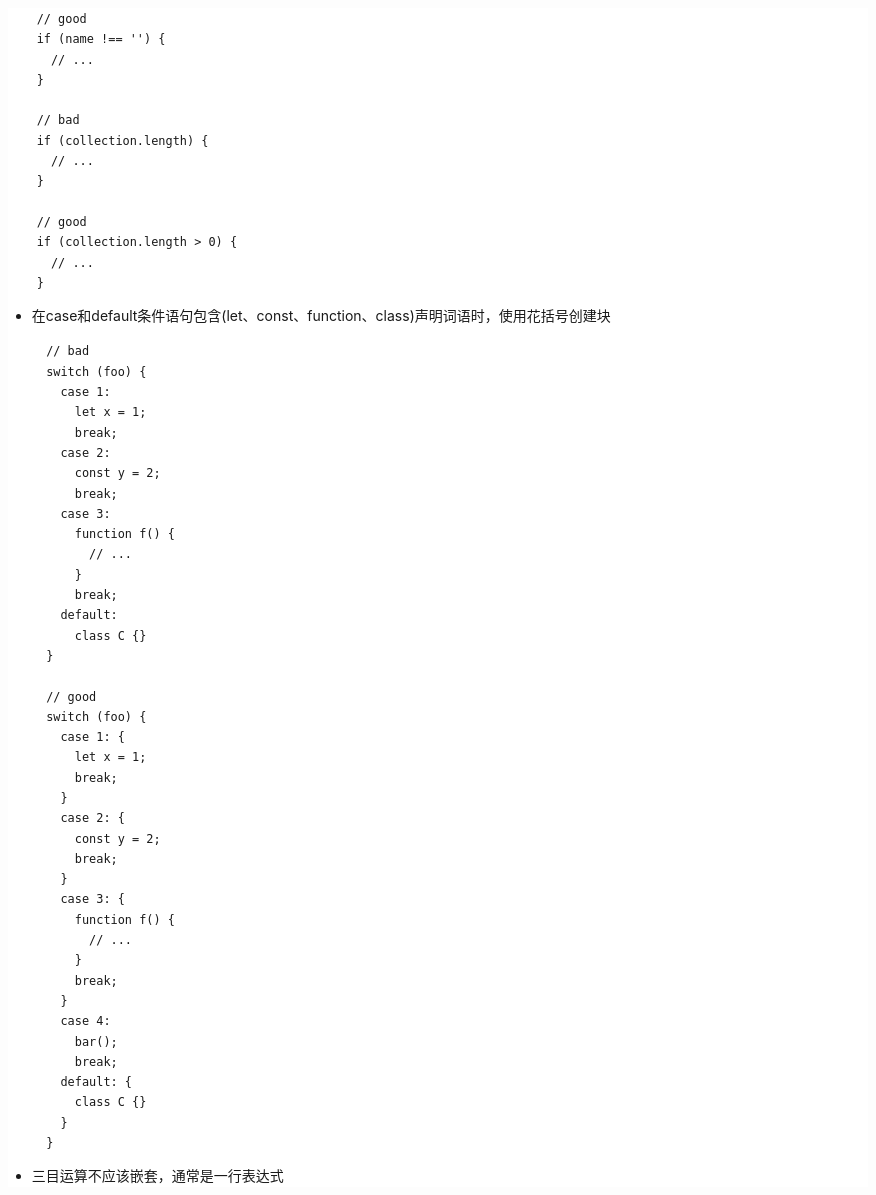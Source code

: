 		// good
		if (name !== '') {
		  // ...
		}
		
		// bad
		if (collection.length) {
		  // ...
		}
		
		// good
		if (collection.length > 0) {
		  // ...
		}
* 在case和default条件语句包含(let、const、function、class)声明词语时，使用花括号创建块
		
		// bad
		switch (foo) {
		  case 1:
		    let x = 1;
		    break;
		  case 2:
		    const y = 2;
		    break;
		  case 3:
		    function f() {
		      // ...
		    }
		    break;
		  default:
		    class C {}
		}
		
		// good
		switch (foo) {
		  case 1: {
		    let x = 1;
		    break;
		  }
		  case 2: {
		    const y = 2;
		    break;
		  }
		  case 3: {
		    function f() {
		      // ...
		    }
		    break;
		  }
		  case 4:
		    bar();
		    break;
		  default: {
		    class C {}
		  }
		}
* 三目运算不应该嵌套，通常是一行表达式
